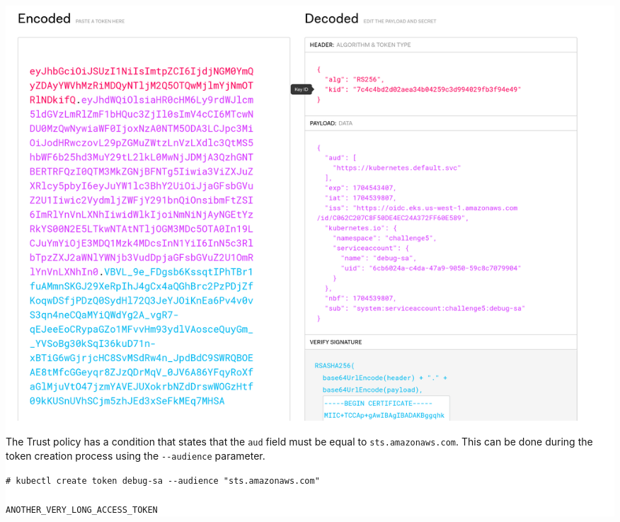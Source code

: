 ![aud1](/assets/images/eksclustergames/image1.png)

The Trust policy has a condition that states that the `aud` field must be equal to `sts.amazonaws.com`. This can be done during the token creation process using the `--audience` parameter.

```
# kubectl create token debug-sa --audience "sts.amazonaws.com"

ANOTHER_VERY_LONG_ACCESS_TOKEN
```
